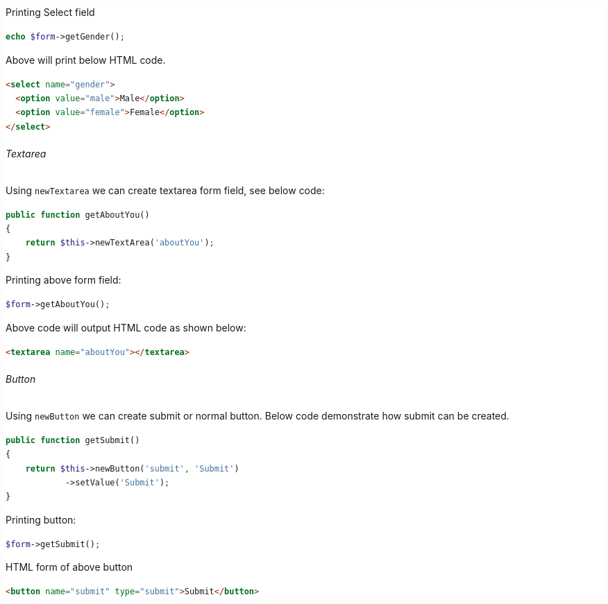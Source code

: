 Printing Select field

```php
echo $form->getGender();
```

Above will print below HTML code.

```html
<select name="gender">
  <option value="male">Male</option>
  <option value="female">Female</option>
</select>
```

###### Textarea

Using `newTextarea` we can create textarea form field, see below code:

```php
public function getAboutYou()
{
    return $this->newTextArea('aboutYou');
}
```

Printing above form field:

```php
$form->getAboutYou();
```

Above code will output HTML code as shown below:

```html
<textarea name="aboutYou"></textarea>
```

###### Button

Using `newButton` we can create submit or normal button. Below code demonstrate how submit can be created.

```php
public function getSubmit()
{
    return $this->newButton('submit', 'Submit')
            ->setValue('Submit');
}
```

Printing button:

```php
$form->getSubmit();
```

HTML form of above button

```html
<button name="submit" type="submit">Submit</button>
```
